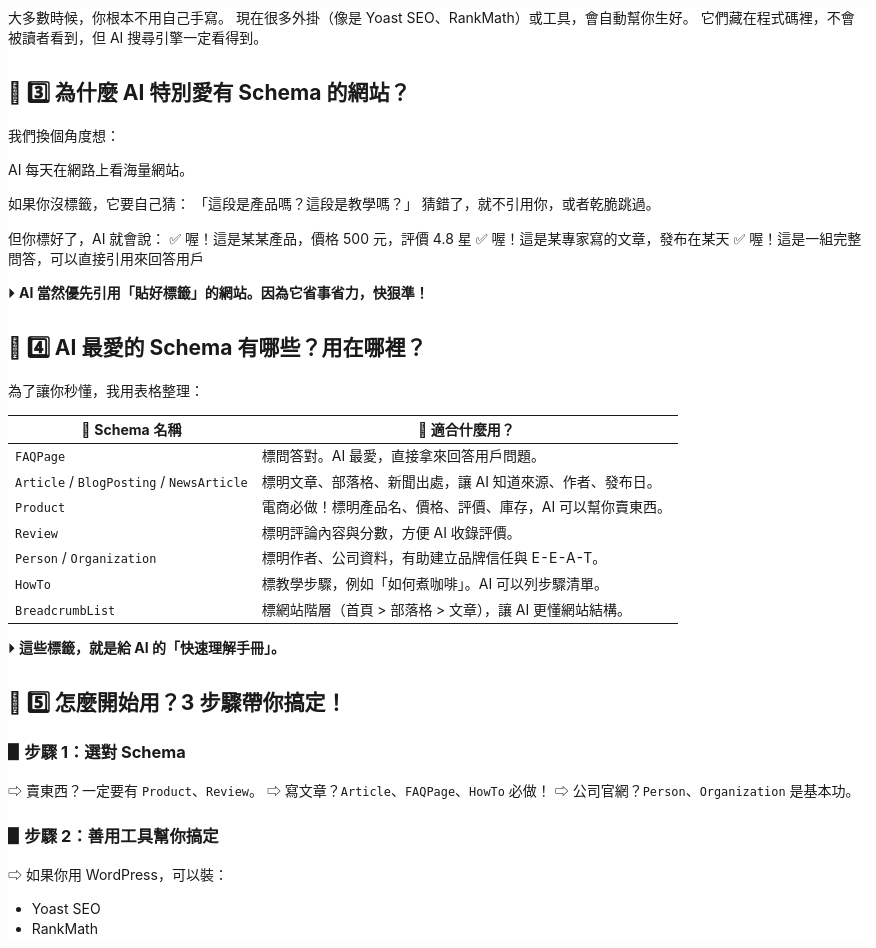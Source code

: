 大多數時候，你根本不用自己手寫。
現在很多外掛（像是 Yoast SEO、RankMath）或工具，會自動幫你生好。
它們藏在程式碼裡，不會被讀者看到，但 AI 搜尋引擎一定看得到。

## 🌳 3️⃣ 為什麼 AI 特別愛有 Schema 的網站？

我們換個角度想：

AI 每天在網路上看海量網站。

如果你沒標籤，它要自己猜：
「這段是產品嗎？這段是教學嗎？」
猜錯了，就不引用你，或者乾脆跳過。

但你標好了，AI 就會說：
✅ 喔！這是某某產品，價格 500 元，評價 4.8 星
✅ 喔！這是某專家寫的文章，發布在某天
✅ 喔！這是一組完整問答，可以直接引用來回答用戶

⏵ **AI 當然優先引用「貼好標籤」的網站。因為它省事省力，快狠準！**

## 🌳 4️⃣ AI 最愛的 Schema 有哪些？用在哪裡？

為了讓你秒懂，我用表格整理：

| 🌟 **Schema 名稱**                          | 🚀 **適合什麼用？**                     |
| ----------------------------------------- | --------------------------------- |
| `FAQPage`                                 | 標問答對。AI 最愛，直接拿來回答用戶問題。            |
| `Article` / `BlogPosting` / `NewsArticle` | 標明文章、部落格、新聞出處，讓 AI 知道來源、作者、發布日。   |
| `Product`                                 | 電商必做！標明產品名、價格、評價、庫存，AI 可以幫你賣東西。   |
| `Review`                                  | 標明評論內容與分數，方便 AI 收錄評價。             |
| `Person` / `Organization`                 | 標明作者、公司資料，有助建立品牌信任與 E-E-A-T。      |
| `HowTo`                                   | 標教學步驟，例如「如何煮咖啡」。AI 可以列步驟清單。       |
| `BreadcrumbList`                          | 標網站階層（首頁 > 部落格 > 文章），讓 AI 更懂網站結構。 |

⏵ **這些標籤，就是給 AI 的「快速理解手冊」。**

## 🌟 5️⃣ 怎麼開始用？3 步驟帶你搞定！

### ▋步驟 1：選對 Schema
⇨ 賣東西？一定要有 `Product`、`Review`。
⇨ 寫文章？`Article`、`FAQPage`、`HowTo` 必做！
⇨ 公司官網？`Person`、`Organization` 是基本功。

### ▋步驟 2：善用工具幫你搞定
⇨ 如果你用 WordPress，可以裝：

* Yoast SEO
* RankMath

